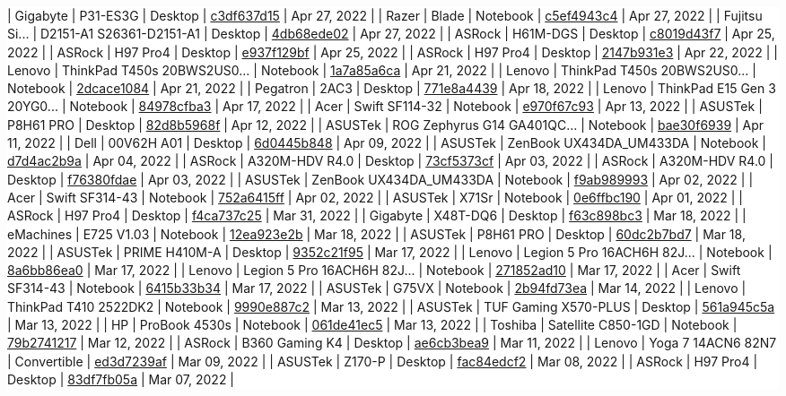 | Gigabyte      | P31-ES3G                    | Desktop     | [c3df637d15](https://linux-hardware.org/?probe=c3df637d15) | Apr 27, 2022 |
| Razer         | Blade                       | Notebook    | [c5ef4943c4](https://linux-hardware.org/?probe=c5ef4943c4) | Apr 27, 2022 |
| Fujitsu Si... | D2151-A1 S26361-D2151-A1    | Desktop     | [4db68ede02](https://linux-hardware.org/?probe=4db68ede02) | Apr 27, 2022 |
| ASRock        | H61M-DGS                    | Desktop     | [c8019d43f7](https://linux-hardware.org/?probe=c8019d43f7) | Apr 25, 2022 |
| ASRock        | H97 Pro4                    | Desktop     | [e937f129bf](https://linux-hardware.org/?probe=e937f129bf) | Apr 25, 2022 |
| ASRock        | H97 Pro4                    | Desktop     | [2147b931e3](https://linux-hardware.org/?probe=2147b931e3) | Apr 22, 2022 |
| Lenovo        | ThinkPad T450s 20BWS2US0... | Notebook    | [1a7a85a6ca](https://linux-hardware.org/?probe=1a7a85a6ca) | Apr 21, 2022 |
| Lenovo        | ThinkPad T450s 20BWS2US0... | Notebook    | [2dcace1084](https://linux-hardware.org/?probe=2dcace1084) | Apr 21, 2022 |
| Pegatron      | 2AC3                        | Desktop     | [771e8a4439](https://linux-hardware.org/?probe=771e8a4439) | Apr 18, 2022 |
| Lenovo        | ThinkPad E15 Gen 3 20YG0... | Notebook    | [84978cfba3](https://linux-hardware.org/?probe=84978cfba3) | Apr 17, 2022 |
| Acer          | Swift SF114-32              | Notebook    | [e970f67c93](https://linux-hardware.org/?probe=e970f67c93) | Apr 13, 2022 |
| ASUSTek       | P8H61 PRO                   | Desktop     | [82d8b5968f](https://linux-hardware.org/?probe=82d8b5968f) | Apr 12, 2022 |
| ASUSTek       | ROG Zephyrus G14 GA401QC... | Notebook    | [bae30f6939](https://linux-hardware.org/?probe=bae30f6939) | Apr 11, 2022 |
| Dell          | 00V62H A01                  | Desktop     | [6d0445b848](https://linux-hardware.org/?probe=6d0445b848) | Apr 09, 2022 |
| ASUSTek       | ZenBook UX434DA_UM433DA     | Notebook    | [d7d4ac2b9a](https://linux-hardware.org/?probe=d7d4ac2b9a) | Apr 04, 2022 |
| ASRock        | A320M-HDV R4.0              | Desktop     | [73cf5373cf](https://linux-hardware.org/?probe=73cf5373cf) | Apr 03, 2022 |
| ASRock        | A320M-HDV R4.0              | Desktop     | [f76380fdae](https://linux-hardware.org/?probe=f76380fdae) | Apr 03, 2022 |
| ASUSTek       | ZenBook UX434DA_UM433DA     | Notebook    | [f9ab989993](https://linux-hardware.org/?probe=f9ab989993) | Apr 02, 2022 |
| Acer          | Swift SF314-43              | Notebook    | [752a6415ff](https://linux-hardware.org/?probe=752a6415ff) | Apr 02, 2022 |
| ASUSTek       | X71Sr                       | Notebook    | [0e6ffbc190](https://linux-hardware.org/?probe=0e6ffbc190) | Apr 01, 2022 |
| ASRock        | H97 Pro4                    | Desktop     | [f4ca737c25](https://linux-hardware.org/?probe=f4ca737c25) | Mar 31, 2022 |
| Gigabyte      | X48T-DQ6                    | Desktop     | [f63c898bc3](https://linux-hardware.org/?probe=f63c898bc3) | Mar 18, 2022 |
| eMachines     | E725 V1.03                  | Notebook    | [12ea923e2b](https://linux-hardware.org/?probe=12ea923e2b) | Mar 18, 2022 |
| ASUSTek       | P8H61 PRO                   | Desktop     | [60dc2b7bd7](https://linux-hardware.org/?probe=60dc2b7bd7) | Mar 18, 2022 |
| ASUSTek       | PRIME H410M-A               | Desktop     | [9352c21f95](https://linux-hardware.org/?probe=9352c21f95) | Mar 17, 2022 |
| Lenovo        | Legion 5 Pro 16ACH6H 82J... | Notebook    | [8a6bb86ea0](https://linux-hardware.org/?probe=8a6bb86ea0) | Mar 17, 2022 |
| Lenovo        | Legion 5 Pro 16ACH6H 82J... | Notebook    | [271852ad10](https://linux-hardware.org/?probe=271852ad10) | Mar 17, 2022 |
| Acer          | Swift SF314-43              | Notebook    | [6415b33b34](https://linux-hardware.org/?probe=6415b33b34) | Mar 17, 2022 |
| ASUSTek       | G75VX                       | Notebook    | [2b94fd73ea](https://linux-hardware.org/?probe=2b94fd73ea) | Mar 14, 2022 |
| Lenovo        | ThinkPad T410 2522DK2       | Notebook    | [9990e887c2](https://linux-hardware.org/?probe=9990e887c2) | Mar 13, 2022 |
| ASUSTek       | TUF Gaming X570-PLUS        | Desktop     | [561a945c5a](https://linux-hardware.org/?probe=561a945c5a) | Mar 13, 2022 |
| HP            | ProBook 4530s               | Notebook    | [061de41ec5](https://linux-hardware.org/?probe=061de41ec5) | Mar 13, 2022 |
| Toshiba       | Satellite C850-1GD          | Notebook    | [79b2741217](https://linux-hardware.org/?probe=79b2741217) | Mar 12, 2022 |
| ASRock        | B360 Gaming K4              | Desktop     | [ae6cb3bea9](https://linux-hardware.org/?probe=ae6cb3bea9) | Mar 11, 2022 |
| Lenovo        | Yoga 7 14ACN6 82N7          | Convertible | [ed3d7239af](https://linux-hardware.org/?probe=ed3d7239af) | Mar 09, 2022 |
| ASUSTek       | Z170-P                      | Desktop     | [fac84edcf2](https://linux-hardware.org/?probe=fac84edcf2) | Mar 08, 2022 |
| ASRock        | H97 Pro4                    | Desktop     | [83df7fb05a](https://linux-hardware.org/?probe=83df7fb05a) | Mar 07, 2022 |